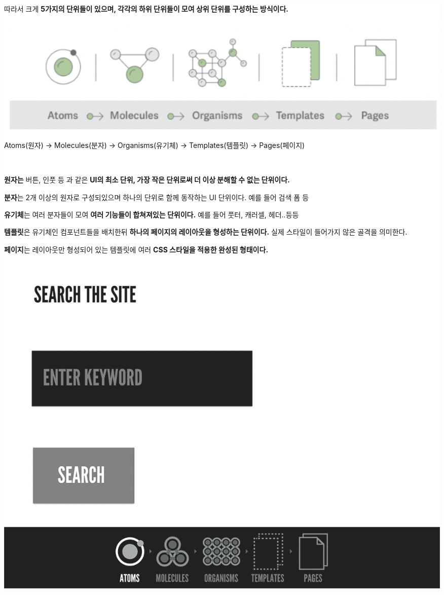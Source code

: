 따라서 크게 **5가지의 단위들이 있으며, 각각의 하위 단위들이 모여 상위 단위를 구성하는 방식이다.**

![아토믹 디자인 패턴](../Images/Atomic%20Pattern/Atomic%20Pattern-1.png)

Atoms(원자) → Molecules(분자) → Organisms(유기체) → Templates(템플릿) → Pages(페이지)

<br>

**원자는** 버튼, 인풋 등 과 같은 **UI의 최소 단위, 가장 작은 단위로써 더 이상 분해할 수 없는 단위이다.**

**분자**는 2개 이상의 원자로 구성되있으며 하나의 단위로 함께 동작하는 UI 단위이다. 예를 들어 검색 폼 등

**유기체**는 여러 분자들이 모여 **여러 기능들이 합쳐져있는 단위이다.** 예를 들어 풋터, 캐러셀, 헤더..등등

**템플릿**은 유기체인 컴포넌트들을 배치한뒤 **하나의 페이지의 레이아웃을 형성하는 단위이다.** 실제 스타일이 들어가지 않은 골격을 의미한다.

**페이지**는 레이아웃만 형성되어 있는 템플릿에 여러 **CSS 스타일을 적용한 완성된 형태이다.**

![아토믹 디자인 패턴](../Images/Atomic%20Pattern/Atomic%20Pattern-2.gif)
